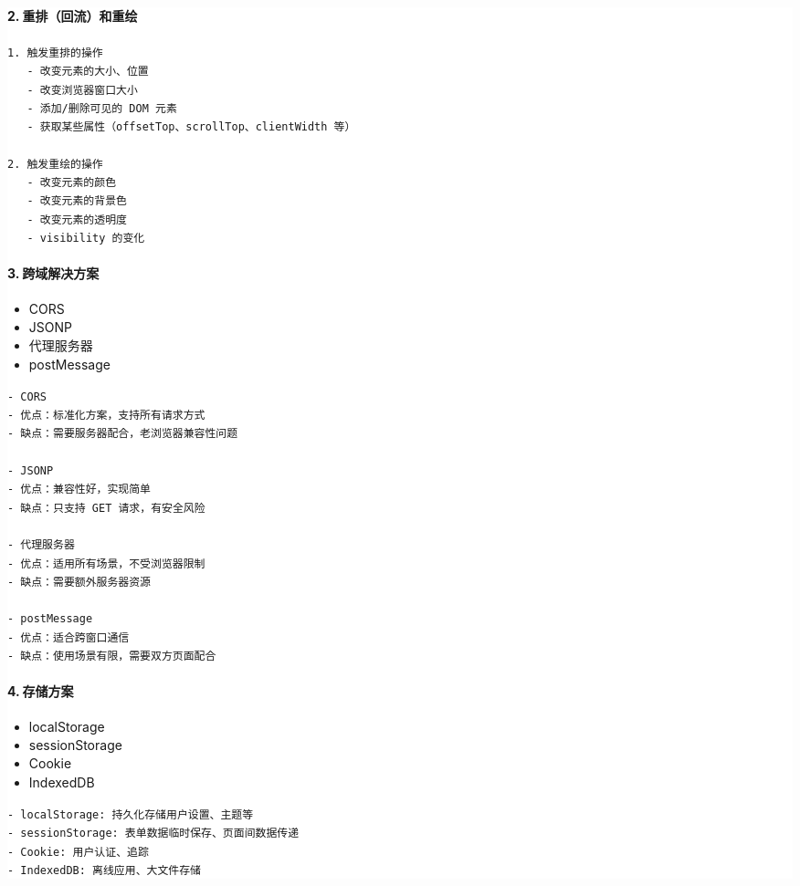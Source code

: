 #### 2. 重排（回流）和重绘
```
1. 触发重排的操作
   - 改变元素的大小、位置
   - 改变浏览器窗口大小
   - 添加/删除可见的 DOM 元素
   - 获取某些属性（offsetTop、scrollTop、clientWidth 等）

2. 触发重绘的操作
   - 改变元素的颜色
   - 改变元素的背景色
   - 改变元素的透明度
   - visibility 的变化
```
#### 3. 跨域解决方案
- CORS
- JSONP
- 代理服务器
- postMessage

```
- CORS
- 优点：标准化方案，支持所有请求方式
- 缺点：需要服务器配合，老浏览器兼容性问题

- JSONP
- 优点：兼容性好，实现简单
- 缺点：只支持 GET 请求，有安全风险

- 代理服务器
- 优点：适用所有场景，不受浏览器限制
- 缺点：需要额外服务器资源

- postMessage
- 优点：适合跨窗口通信
- 缺点：使用场景有限，需要双方页面配合
```
#### 4. 存储方案
- localStorage
- sessionStorage
- Cookie
- IndexedDB

```
- localStorage: 持久化存储用户设置、主题等
- sessionStorage: 表单数据临时保存、页面间数据传递
- Cookie: 用户认证、追踪
- IndexedDB: 离线应用、大文件存储
```
